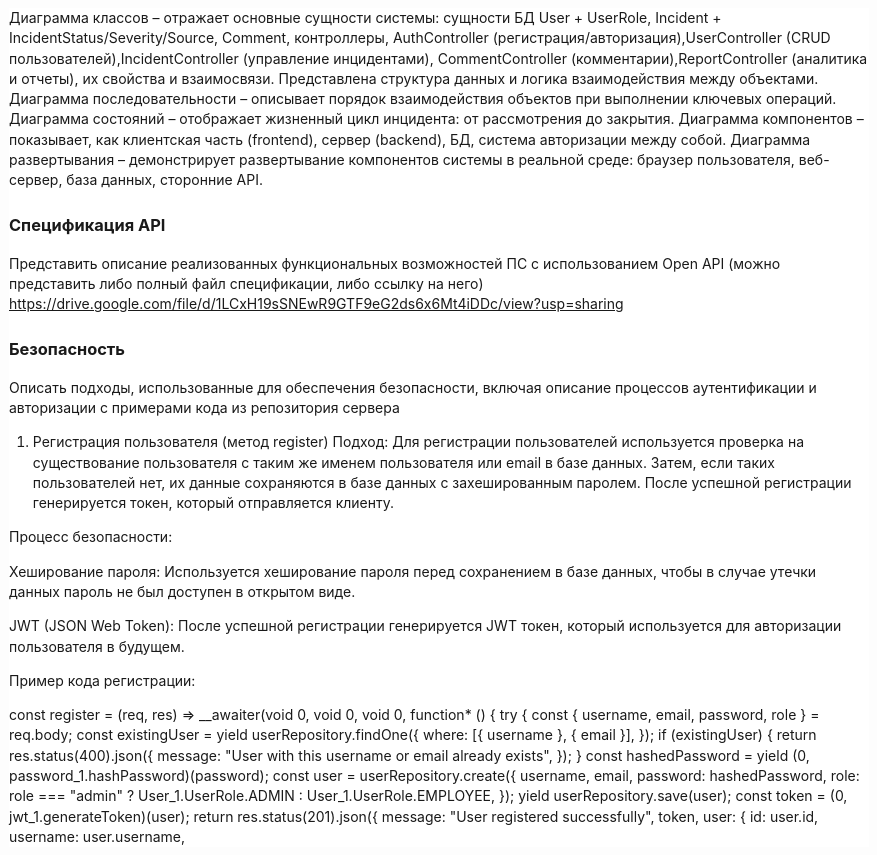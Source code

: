 Диаграмма классов – отражает основные сущности системы: сущности БД User + UserRole, Incident + IncidentStatus/Severity/Source, Comment, контроллеры, AuthController (регистрация/авторизация),UserController (CRUD пользователей),IncidentController (управление инцидентами), CommentController (комментарии),ReportController (аналитика и отчеты), их свойства и взаимосвязи. Представлена структура данных и логика взаимодействия между объектами.
Диаграмма последовательности – описывает порядок взаимодействия объектов при выполнении ключевых операций.
Диаграмма состояний – отображает жизненный цикл инцидента: от рассмотрения до закрытия.
Диаграмма компонентов – показывает, как клиентская часть (frontend), сервер (backend), БД, система авторизации между собой.
Диаграмма развертывания – демонстрирует развертывание компонентов системы в реальной среде: браузер пользователя, веб-сервер, база данных, сторонние API.

### Спецификация API

Представить описание реализованных функциональных возможностей ПС с использованием Open API (можно представить либо полный файл спецификации, либо ссылку на него)
https://drive.google.com/file/d/1LCxH19sSNEwR9GTF9eG2ds6x6Mt4iDDc/view?usp=sharing
### Безопасность

Описать подходы, использованные для обеспечения безопасности, включая описание процессов аутентификации и авторизации с примерами кода из репозитория сервера

1. Регистрация пользователя (метод register)
Подход:
Для регистрации пользователей используется проверка на существование пользователя с таким же именем пользователя или email в базе данных. Затем, если таких пользователей нет, их данные сохраняются в базе данных с захешированным паролем. После успешной регистрации генерируется токен, который отправляется клиенту.

Процесс безопасности:

Хеширование пароля: Используется хеширование пароля перед сохранением в базе данных, чтобы в случае утечки данных пароль не был доступен в открытом виде.

JWT (JSON Web Token): После успешной регистрации генерируется JWT токен, который используется для авторизации пользователя в будущем.

Пример кода регистрации:

const register = (req, res) => __awaiter(void 0, void 0, void 0, function* () {
    try {
        const { username, email, password, role } = req.body;
        const existingUser = yield userRepository.findOne({
            where: [{ username }, { email }],
        });
        if (existingUser) {
            return res.status(400).json({
                message: "User with this username or email already exists",
            });
        }
        const hashedPassword = yield (0, password_1.hashPassword)(password);
        const user = userRepository.create({
            username,
            email,
            password: hashedPassword,
            role: role === "admin" ? User_1.UserRole.ADMIN : User_1.UserRole.EMPLOYEE,
        });
        yield userRepository.save(user);
        const token = (0, jwt_1.generateToken)(user);
        return res.status(201).json({
            message: "User registered successfully",
            token,
            user: {
                id: user.id,
                username: user.username,